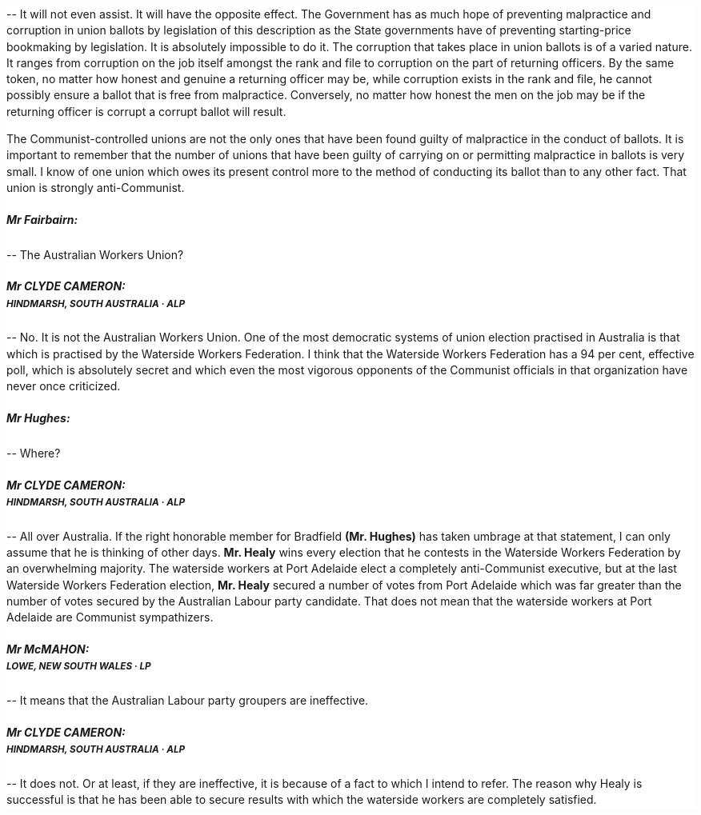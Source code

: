 -- It will not even assist. It will have the opposite effect. The Government has as much hope of preventing malpractice and corruption in union ballots by legislation of this description as the State governments have of preventing starting-price bookmaking by legislation. It is absolutely impossible to do it. The corruption that takes place in union ballots is of a varied nature. It ranges from corruption on the job itself amongst the rank and file to corruption on the part of returning officers. By the same token, no matter how honest and genuine a returning officer may be, while corruption exists in the rank and file, he cannot possibly ensure a ballot that is free from malpractice. Conversely, no matter how honest the men on the job may be if the returning officer is corrupt a corrupt ballot will result. 

The Communist-controlled unions are not the only ones that have been found guilty of malpractice in the conduct of ballots. It is important to remember that the number of unions that have been guilty of carrying on or permitting malpractice in ballots is very small. I know of one union which owes its present control more to the method of conducting its ballot than to any other fact. That union is strongly anti-Communist. 

##### Mr Fairbairn:

--  The Australian Workers Union? 

##### Mr CLYDE CAMERON:<br><small class="text-muted">HINDMARSH, SOUTH AUSTRALIA &middot; ALP</small>

-- No. It is not the Australian Workers Union. One of the most democratic systems of union election practised in Australia is that which is practised by the Waterside Workers Federation. I think that the Waterside Workers Federation has a 94 per cent, effective poll, which is absolutely secret and which even the most vigorous opponents of the Communist officials in that organization have never once criticized. 

##### Mr Hughes:

--  Where? 

##### Mr CLYDE CAMERON:<br><small class="text-muted">HINDMARSH, SOUTH AUSTRALIA &middot; ALP</small>

-- All over Australia. If the right honorable member for Bradfield  **(Mr. Hughes)**  has taken umbrage at that statement, I can only assume that he is thinking of other  days.  **Mr. Healy**  wins every election that he contests in the Waterside Workers Federation by an overwhelming majority. The waterside workers at Port Adelaide elect a completely anti-Communist  executive, but at the last Waterside Workers Federation election,  **Mr. Healy**  secured a number of votes from Port Adelaide which was far greater than the number of votes secured by the Australian Labour party candidate. That does not mean that the waterside workers at Port Adelaide are Communist sympathizers. 

##### Mr McMAHON:<br><small class="text-muted">LOWE, NEW SOUTH WALES &middot; LP</small>

-- It means that the Australian Labour party groupers are ineffective. 

##### Mr CLYDE CAMERON:<br><small class="text-muted">HINDMARSH, SOUTH AUSTRALIA &middot; ALP</small>

-- It does not. Or at least, if they are ineffective, it is because of a fact to which I intend to refer. The reason why Healy is successful is that he has been able to secure results with which the waterside workers are completely satisfied. 

